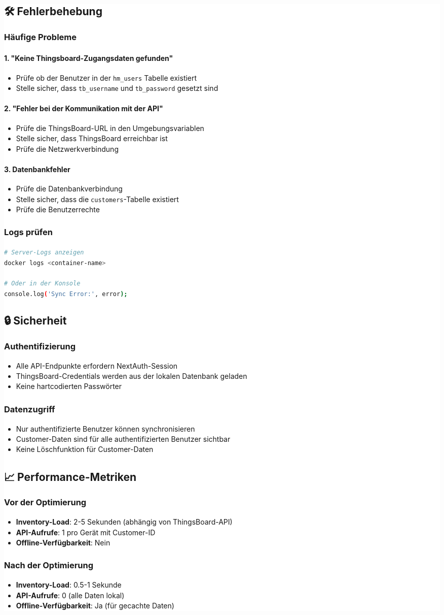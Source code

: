 ## 🛠️ Fehlerbehebung

### Häufige Probleme

#### 1. "Keine Thingsboard-Zugangsdaten gefunden"
- Prüfe ob der Benutzer in der `hm_users` Tabelle existiert
- Stelle sicher, dass `tb_username` und `tb_password` gesetzt sind

#### 2. "Fehler bei der Kommunikation mit der API"
- Prüfe die ThingsBoard-URL in den Umgebungsvariablen
- Stelle sicher, dass ThingsBoard erreichbar ist
- Prüfe die Netzwerkverbindung

#### 3. Datenbankfehler
- Prüfe die Datenbankverbindung
- Stelle sicher, dass die `customers`-Tabelle existiert
- Prüfe die Benutzerrechte

### Logs prüfen
```bash
# Server-Logs anzeigen
docker logs <container-name>

# Oder in der Konsole
console.log('Sync Error:', error);
```

## 🔒 Sicherheit

### Authentifizierung
- Alle API-Endpunkte erfordern NextAuth-Session
- ThingsBoard-Credentials werden aus der lokalen Datenbank geladen
- Keine hartcodierten Passwörter

### Datenzugriff
- Nur authentifizierte Benutzer können synchronisieren
- Customer-Daten sind für alle authentifizierten Benutzer sichtbar
- Keine Löschfunktion für Customer-Daten

## 📈 Performance-Metriken

### Vor der Optimierung
- **Inventory-Load**: 2-5 Sekunden (abhängig von ThingsBoard-API)
- **API-Aufrufe**: 1 pro Gerät mit Customer-ID
- **Offline-Verfügbarkeit**: Nein

### Nach der Optimierung
- **Inventory-Load**: 0.5-1 Sekunde
- **API-Aufrufe**: 0 (alle Daten lokal)
- **Offline-Verfügbarkeit**: Ja (für gecachte Daten)
